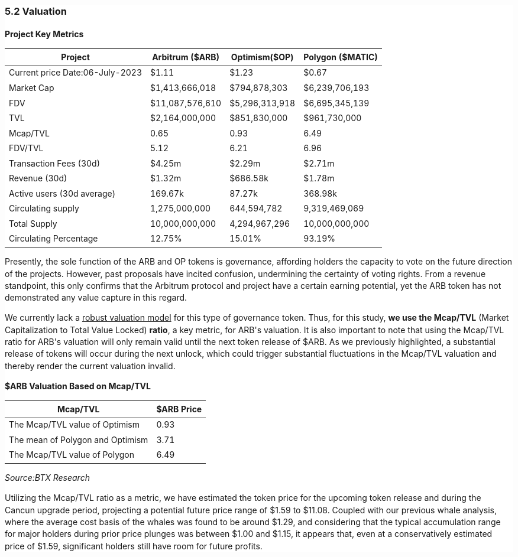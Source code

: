 ### 5.2 Valuation

**Project Key Metrics**

| Project | Arbitrum ($ARB) | Optimism($OP) | Polygon ($MATIC) |
|---------|-----------------|---------------|------------------|
| Current price Date:06-July-2023 | $1.11 | $1.23 | $0.67 |
| Market Cap | $1,413,666,018 | $794,878,303 | $6,239,706,193 |
| FDV | $11,087,576,610 | $5,296,313,918 | $6,695,345,139 |
| TVL | $2,164,000,000 | $851,830,000 | $961,730,000 |
| Mcap/TVL | 0.65 | 0.93 | 6.49 |
| FDV/TVL | 5.12 | 6.21 | 6.96 |
| Transaction Fees (30d) | $4.25m | $2.29m | $2.71m |
| Revenue (30d) | $1.32m | $686.58k | $1.78m |
| Active users (30d average) | 169.67k | 87.27k | 368.98k |
| Circulating supply | 1,275,000,000 | 644,594,782 | 9,319,469,069 |
| Total Supply | 10,000,000,000 | 4,294,967,296 | 10,000,000,000 |
| Circulating Percentage | 12.75% | 15.01% | 93.19% |

Presently, the sole function of the ARB and OP tokens is governance, affording holders the capacity to vote on the future direction of the projects. However, past proposals have incited confusion, undermining the certainty of voting rights. From a revenue standpoint, this only confirms that the Arbitrum protocol and project have a certain earning potential, yet the ARB token has not demonstrated any value capture in this regard.

We currently lack a [robust valuation model](https://digitalcommons.pepperdine.edu/cgi/viewcontent.cgi?article=1002&context=jef) for this type of governance token. Thus, for this study, **we use the Mcap/TVL** (Market Capitalization to Total Value Locked) **ratio**, a key metric, for ARB's valuation. It is also important to note that using the Mcap/TVL ratio for ARB's valuation will only remain valid until the next token release of $ARB. As we previously highlighted, a substantial release of tokens will occur during the next unlock, which could trigger substantial fluctuations in the Mcap/TVL valuation and thereby render the current valuation invalid.

**$ARB Valuation Based on Mcap/TVL**

| Mcap/TVL | $ARB Price |
|----------|------------|
| The Mcap/TVL value of Optimism | 0.93 | 1.59 |
| The mean of Polygon and Optimism | 3.71 | 6.34 |
| The Mcap/TVL value of Polygon | 6.49 | 11.08 |

*Source:BTX Research*

Utilizing the Mcap/TVL ratio as a metric, we have estimated the token price for the upcoming token release and during the Cancun upgrade period, projecting a potential future price range of $1.59 to $11.08. Coupled with our previous whale analysis, where the average cost basis of the whales was found to be around $1.29, and considering that the typical accumulation range for major holders during prior price plunges was between $1.00 and $1.15, it appears that, even at a conservatively estimated price of $1.59, significant holders still have room for future profits.
